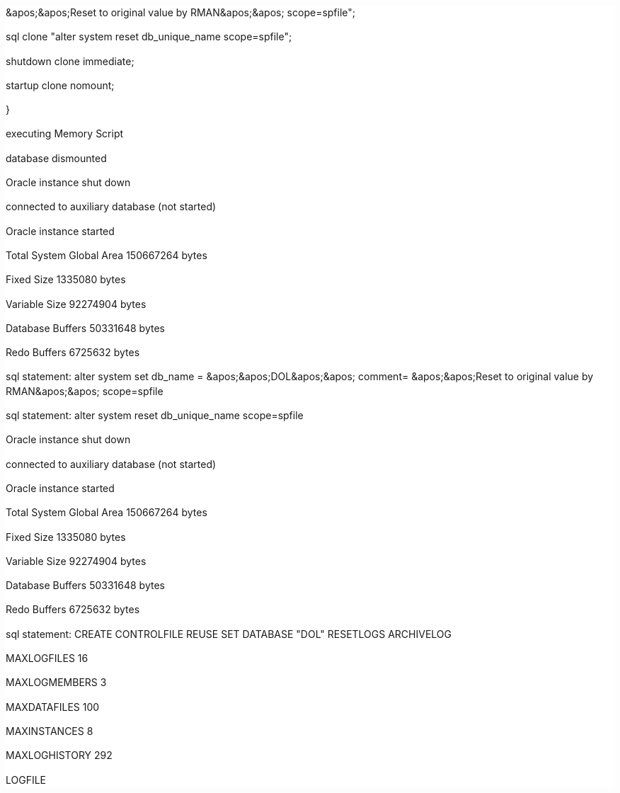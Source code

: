 &amp;apos;&amp;apos;Reset to original value by RMAN&amp;apos;&amp;apos; scope=spfile&quot;;

  sql clone &quot;alter system reset  db_unique_name scope=spfile&quot;;

  shutdown clone immediate;

  startup clone nomount;

}

executing Memory Script

database dismounted

Oracle instance shut down

connected to auxiliary database (not started)

Oracle instance started

Total System Global Area     150667264 bytes

Fixed Size                     1335080 bytes

Variable Size                 92274904 bytes

Database Buffers              50331648 bytes

Redo Buffers                   6725632 bytes

sql statement: alter system set  db_name =  &amp;apos;&amp;apos;DOL&amp;apos;&amp;apos; comment= &amp;apos;&amp;apos;Reset to original value by RMAN&amp;apos;&amp;apos; scope=spfile

sql statement: alter system reset  db_unique_name scope=spfile

Oracle instance shut down

connected to auxiliary database (not started)

Oracle instance started

Total System Global Area     150667264 bytes

Fixed Size                     1335080 bytes

Variable Size                 92274904 bytes

Database Buffers              50331648 bytes

Redo Buffers                   6725632 bytes

sql statement: CREATE CONTROLFILE REUSE SET DATABASE &quot;DOL&quot; RESETLOGS ARCHIVELOG

 MAXLOGFILES     16

 MAXLOGMEMBERS      3

 MAXDATAFILES      100

 MAXINSTANCES     8

 MAXLOGHISTORY      292

LOGFILE

